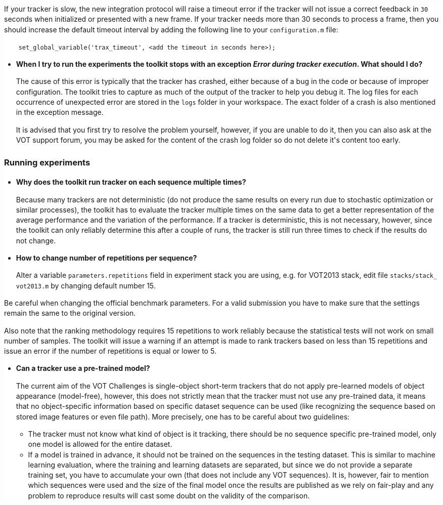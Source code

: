    If your tracker is slow, the new integration protocol will raise a timeout error if the tracker will not issue a correct feedback in `30` seconds when initialized or presented with a new frame. If your tracker needs more than 30 seconds to process a frame, then you should increase the default timeout interval by adding the following line to your `configuration.m` file:

        set_global_variable('trax_timeout', <add the timeout in seconds here>);

- **When I try to run the experiments the toolkit stops with an exception *Error during tracker execution*. What should I do?**

   The cause of this error is typically that the tracker has crashed, either because of a bug in the code or because of improper configuration. The toolkit tries to capture as much of the output of the tracker to help you debug it. The log files for each occurrence of unexpected error are stored in the `logs` folder in your workspace. The exact folder of a crash is also mentioned in the exception message.

   It is advised that you first try to resolve the problem yourself, however, if you are unable to do it, then you can also ask at the VOT support forum, you may be asked for the content of the crash log folder so do not delete it's content too early.

### Running experiments

- **Why does the toolkit run tracker on each sequence multiple times?**

    Because many trackers are not deterministic (do not produce the same results on every run due to stochastic optimization or similar processes), the toolkit has to evaluate the tracker multiple times on the same data to get a better representation of the average performance and the variation of the performance. If a tracker is deterministic, this is not necessary, however, since the toolkit can only reliably determine this after a couple of runs, the tracker is still run three times to check if the results do not change.

- **How to change number of repetitions per sequence?**

   Alter a variable `parameters.repetitions` field in experiment stack you are using, e.g. for VOT2013 stack, edit file `stacks/stack_vot2013.m` by changing default number 15.

<div class="alert alert-warning" role="alert">
Be careful when changing the official benchmark parameters. For a valid submission you have to make sure that the settings remain the same to the original version. </br>

Also note that the ranking methodology requires 15 repetitions to work reliably because the statistical tests will not work on small number of samples. The toolkit will issue a warning if an attempt is made to rank trackers based on less than 15 repetitions and issue an error if the number of repetitions is equal or lower to 5.
</div>

- **Can a tracker use a pre-trained model?**

    The current aim of the VOT Challenges is single-object short-term trackers that do not apply pre-learned models of object appearance (model-free), however, this does not strictly mean that the tracker must not use any pre-trained data, it means that no object-specific information based on specific dataset sequence can be used (like recognizing the sequence based on stored image features or even file path). More precisely, one has to be careful about two guidelines:

     - The tracker must not know what kind of object is it tracking, there should be no sequence specific pre-trained model, only one model is allowed for the entire dataset.
     - If a model is trained in advance, it should not be trained on the sequences in the testing dataset. This is similar to machine learning evaluation, where the training and learning datasets are separated, but since we do not provide a separate training set, you have to accumulate your own (that does not include any VOT sequences). It is, however, fair to mention which sequences were used and the size of the final model once the results are published as we rely on fair-play and any problem to reproduce results will cast some doubt on the validity of the comparison.
